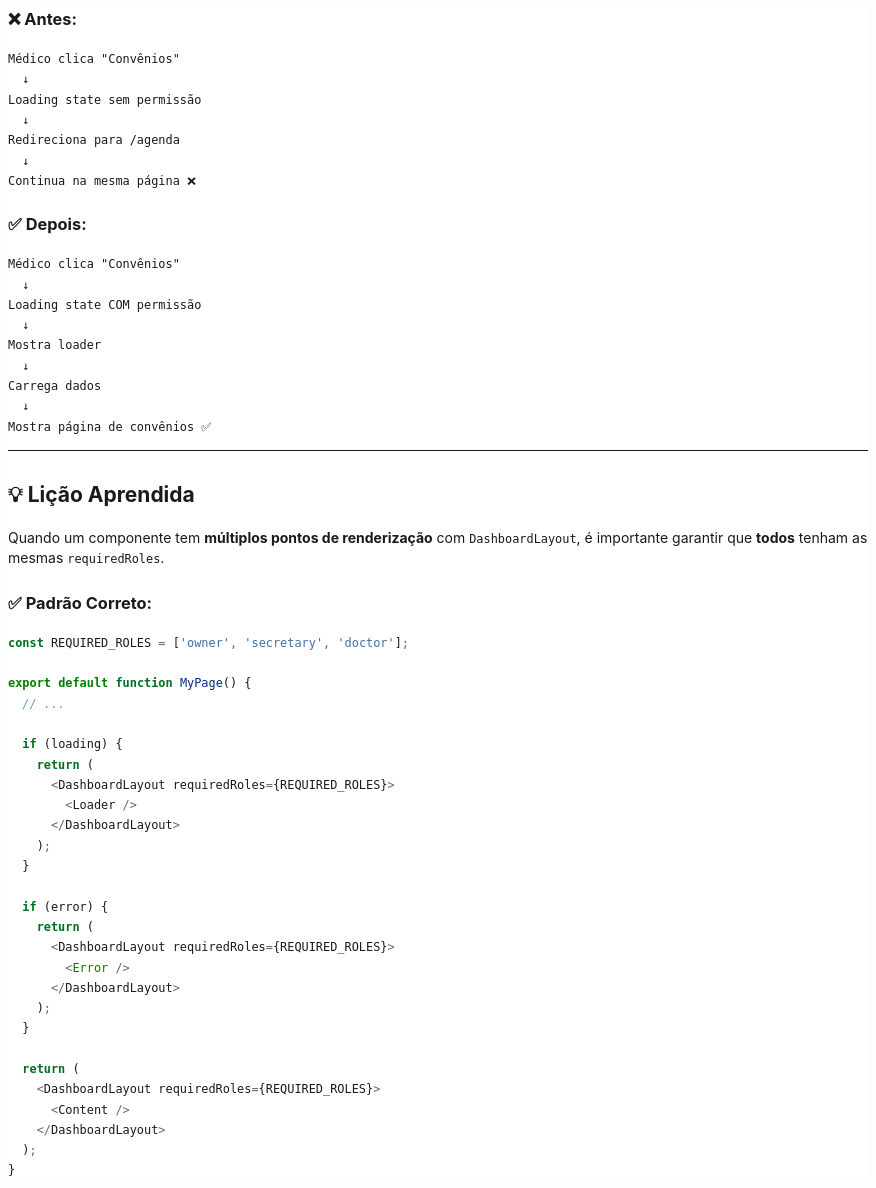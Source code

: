 ### ❌ Antes:

```
Médico clica "Convênios"
  ↓
Loading state sem permissão
  ↓
Redireciona para /agenda
  ↓
Continua na mesma página ❌
```

### ✅ Depois:

```
Médico clica "Convênios"
  ↓
Loading state COM permissão
  ↓
Mostra loader
  ↓
Carrega dados
  ↓
Mostra página de convênios ✅
```

---

## 💡 Lição Aprendida

Quando um componente tem **múltiplos pontos de renderização** com `DashboardLayout`, é importante garantir que **todos** tenham as mesmas `requiredRoles`.

### ✅ Padrão Correto:

```typescript
const REQUIRED_ROLES = ['owner', 'secretary', 'doctor'];

export default function MyPage() {
  // ...
  
  if (loading) {
    return (
      <DashboardLayout requiredRoles={REQUIRED_ROLES}>
        <Loader />
      </DashboardLayout>
    );
  }
  
  if (error) {
    return (
      <DashboardLayout requiredRoles={REQUIRED_ROLES}>
        <Error />
      </DashboardLayout>
    );
  }
  
  return (
    <DashboardLayout requiredRoles={REQUIRED_ROLES}>
      <Content />
    </DashboardLayout>
  );
}
```
